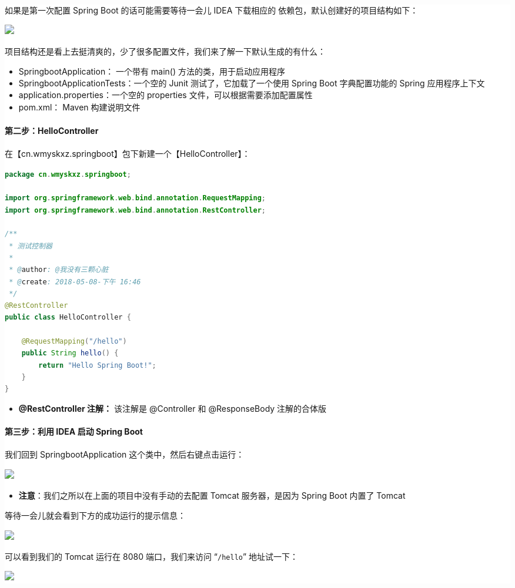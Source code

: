 如果是第一次配置 Spring Boot 的话可能需要等待一会儿 IDEA 下载相应的 依赖包，默认创建好的项目结构如下：

![](https://upload-images.jianshu.io/upload_images/7896890-9ac7acc56d5a32f0.png?imageMogr2/auto-orient/strip%7CimageView2/2/w/1240)

项目结构还是看上去挺清爽的，少了很多配置文件，我们来了解一下默认生成的有什么：

*   SpringbootApplication： 一个带有 main() 方法的类，用于启动应用程序
*   SpringbootApplicationTests：一个空的 Junit 测试了，它加载了一个使用 Spring Boot 字典配置功能的 Spring 应用程序上下文
*   application.properties：一个空的 properties 文件，可以根据需要添加配置属性
*   pom.xml： Maven 构建说明文件

#### 第二步：HelloController

在【cn.wmyskxz.springboot】包下新建一个【HelloController】：

```java
package cn.wmyskxz.springboot;

import org.springframework.web.bind.annotation.RequestMapping;
import org.springframework.web.bind.annotation.RestController;

/**
 * 测试控制器
 *
 * @author: @我没有三颗心脏
 * @create: 2018-05-08-下午 16:46
 */
@RestController
public class HelloController {

    @RequestMapping("/hello")
    public String hello() {
        return "Hello Spring Boot!";
    }
}
```

*   **@RestController 注解：** 该注解是 @Controller 和 @ResponseBody 注解的合体版

#### 第三步：利用 IDEA 启动 Spring Boot

我们回到 SpringbootApplication 这个类中，然后右键点击运行：

![](https://upload-images.jianshu.io/upload_images/7896890-bf1aa6ed5c0db7b4.png?imageMogr2/auto-orient/strip%7CimageView2/2/w/1240)

*   **注意**：我们之所以在上面的项目中没有手动的去配置 Tomcat 服务器，是因为 Spring Boot 内置了 Tomcat

等待一会儿就会看到下方的成功运行的提示信息：

![](https://upload-images.jianshu.io/upload_images/7896890-63e43dc6a277de3e.png?imageMogr2/auto-orient/strip%7CimageView2/2/w/1240)

可以看到我们的 Tomcat 运行在 8080 端口，我们来访问 “`/hello`” 地址试一下：

![](https://upload-images.jianshu.io/upload_images/7896890-6111e1913c5bf6d6.png?imageMogr2/auto-orient/strip%7CimageView2/2/w/1240)
